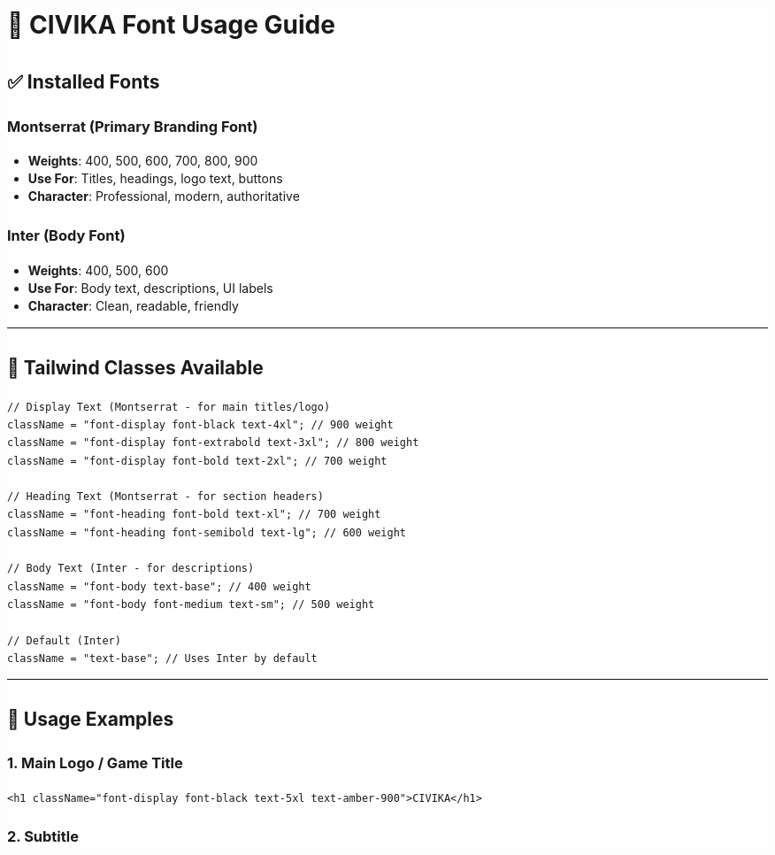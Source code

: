 # 🎨 CIVIKA Font Usage Guide

## ✅ **Installed Fonts**

### **Montserrat** (Primary Branding Font)

-   **Weights**: 400, 500, 600, 700, 800, 900
-   **Use For**: Titles, headings, logo text, buttons
-   **Character**: Professional, modern, authoritative

### **Inter** (Body Font)

-   **Weights**: 400, 500, 600
-   **Use For**: Body text, descriptions, UI labels
-   **Character**: Clean, readable, friendly

---

## 🎯 **Tailwind Classes Available**

```tsx
// Display Text (Montserrat - for main titles/logo)
className = "font-display font-black text-4xl"; // 900 weight
className = "font-display font-extrabold text-3xl"; // 800 weight
className = "font-display font-bold text-2xl"; // 700 weight

// Heading Text (Montserrat - for section headers)
className = "font-heading font-bold text-xl"; // 700 weight
className = "font-heading font-semibold text-lg"; // 600 weight

// Body Text (Inter - for descriptions)
className = "font-body text-base"; // 400 weight
className = "font-body font-medium text-sm"; // 500 weight

// Default (Inter)
className = "text-base"; // Uses Inter by default
```

---

## 📝 **Usage Examples**

### **1. Main Logo / Game Title**

```tsx
<h1 className="font-display font-black text-5xl text-amber-900">CIVIKA</h1>
```

### **2. Subtitle**
